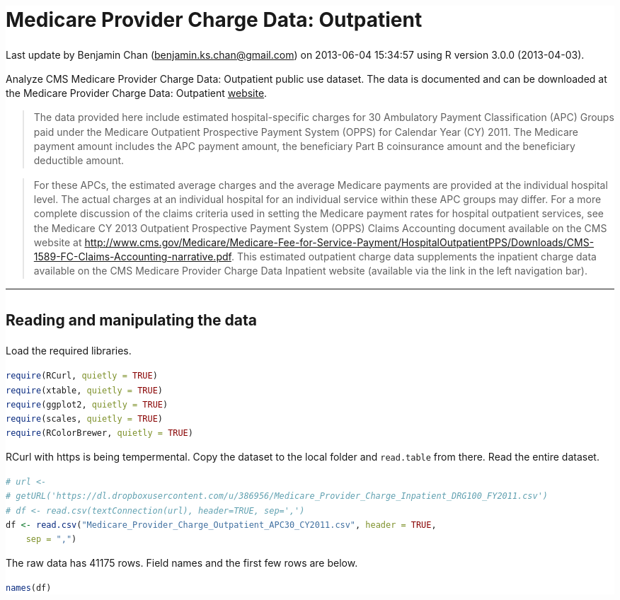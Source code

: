 Medicare Provider Charge Data: Outpatient
========================================

Last update by Benjamin Chan (<benjamin.ks.chan@gmail.com>) on 2013-06-04 15:34:57 using R version 3.0.0 (2013-04-03).

Analyze CMS Medicare Provider Charge Data: Outpatient public use dataset. The data is documented and can be downloaded at the Medicare Provider Charge Data: Outpatient [website](http://www.cms.gov/Research-Statistics-Data-and-Systems/Statistics-Trends-and-Reports/Medicare-Provider-Charge-Data/Outpatient.html).

>The data provided here include estimated hospital-specific charges for 30 Ambulatory Payment Classification (APC) Groups paid under the Medicare Outpatient Prospective Payment System (OPPS) for Calendar Year (CY) 2011.  The Medicare payment amount includes the APC payment amount, the beneficiary Part B coinsurance amount and the beneficiary deductible amount.

>For these APCs, the estimated average charges and the average Medicare payments are provided at the individual hospital level.  The actual charges at an individual hospital for an individual service within these APC groups may differ.   For a more complete discussion of the claims criteria used in setting the Medicare payment rates for hospital outpatient services, see the Medicare CY 2013 Outpatient Prospective Payment System (OPPS) Claims Accounting document available on the CMS website at http://www.cms.gov/Medicare/Medicare-Fee-for-Service-Payment/HospitalOutpatientPPS/Downloads/CMS-1589-FC-Claims-Accounting-narrative.pdf.  This estimated outpatient charge data supplements the inpatient charge data available on the CMS Medicare Provider Charge Data Inpatient website (available via the link in the left navigation bar).

--------------------------------------------------------------------------------

Reading and manipulating the data
---------------------------------

Load the required libraries.

```r
require(RCurl, quietly = TRUE)
require(xtable, quietly = TRUE)
require(ggplot2, quietly = TRUE)
require(scales, quietly = TRUE)
require(RColorBrewer, quietly = TRUE)
```


RCurl with https is being tempermental. Copy the dataset to the local folder and `read.table` from there. Read the entire dataset. 

```r
# url <-
# getURL('https://dl.dropboxusercontent.com/u/386956/Medicare_Provider_Charge_Inpatient_DRG100_FY2011.csv')
# df <- read.csv(textConnection(url), header=TRUE, sep=',')
df <- read.csv("Medicare_Provider_Charge_Outpatient_APC30_CY2011.csv", header = TRUE, 
    sep = ",")
```


The raw data has 41175 rows. Field names and the first few rows are below.

```r
names(df)
```
